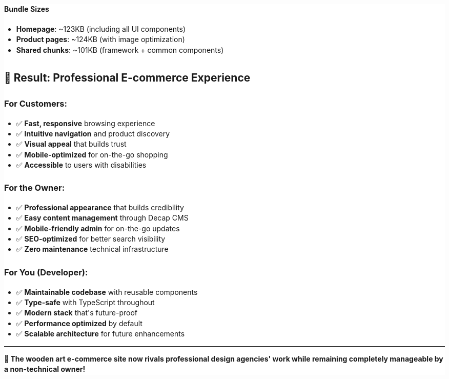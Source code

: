 #### **Bundle Sizes**
- **Homepage**: ~123KB (including all UI components)
- **Product pages**: ~124KB (with image optimization)
- **Shared chunks**: ~101KB (framework + common components)

## 🎉 **Result: Professional E-commerce Experience**

### **For Customers:**
- ✅ **Fast, responsive** browsing experience
- ✅ **Intuitive navigation** and product discovery
- ✅ **Visual appeal** that builds trust
- ✅ **Mobile-optimized** for on-the-go shopping
- ✅ **Accessible** to users with disabilities

### **For the Owner:**
- ✅ **Professional appearance** that builds credibility
- ✅ **Easy content management** through Decap CMS
- ✅ **Mobile-friendly admin** for on-the-go updates
- ✅ **SEO-optimized** for better search visibility
- ✅ **Zero maintenance** technical infrastructure

### **For You (Developer):**
- ✅ **Maintainable codebase** with reusable components
- ✅ **Type-safe** with TypeScript throughout
- ✅ **Modern stack** that's future-proof
- ✅ **Performance optimized** by default
- ✅ **Scalable architecture** for future enhancements

---

**🚀 The wooden art e-commerce site now rivals professional design agencies' work while remaining completely manageable by a non-technical owner!**